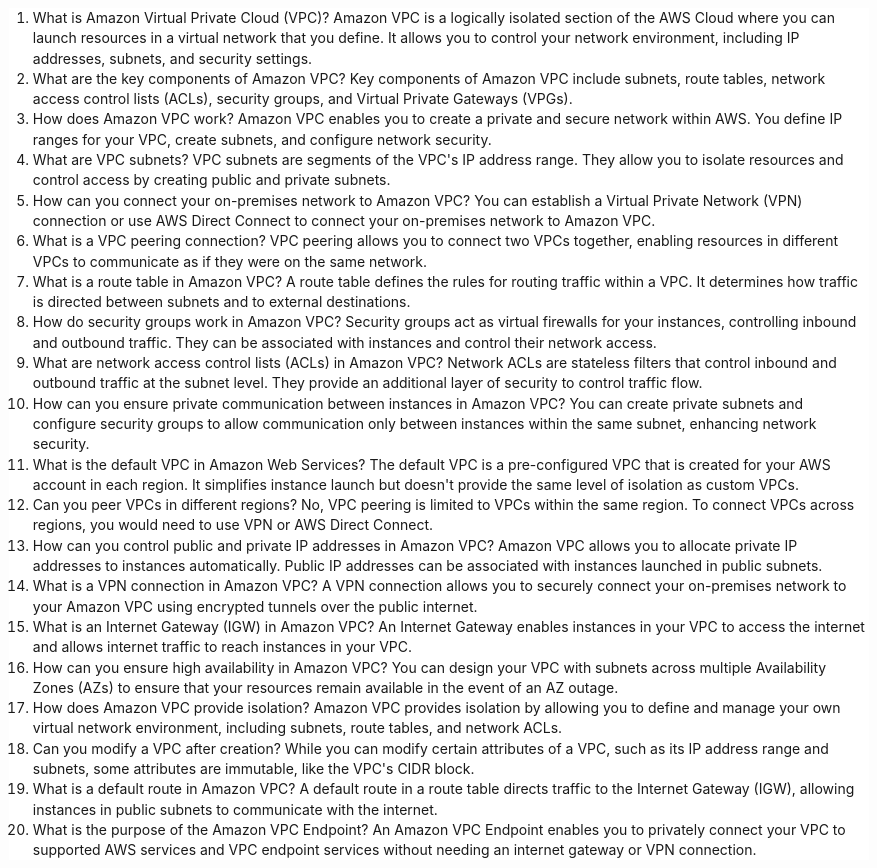 1. What is Amazon Virtual Private Cloud (VPC)?
Amazon VPC is a logically isolated section of the AWS Cloud where you can launch resources in a virtual network that you define. It allows you to control your network environment, including IP addresses, subnets, and security settings.
2. What are the key components of Amazon VPC?
Key components of Amazon VPC include subnets, route tables, network access control lists (ACLs), security groups, and Virtual Private Gateways (VPGs).
3. How does Amazon VPC work?
Amazon VPC enables you to create a private and secure network within AWS. You define IP ranges for your VPC, create subnets, and configure network security.
4. What are VPC subnets?
VPC subnets are segments of the VPC's IP address range. They allow you to isolate resources and control access by creating public and private subnets.
5. How can you connect your on-premises network to Amazon VPC?
You can establish a Virtual Private Network (VPN) connection or use AWS Direct Connect to connect your on-premises network to Amazon VPC.
6. What is a VPC peering connection?
VPC peering allows you to connect two VPCs together, enabling resources in different VPCs to communicate as if they were on the same network.
7. What is a route table in Amazon VPC?
A route table defines the rules for routing traffic within a VPC. It determines how traffic is directed between subnets and to external destinations.
8. How do security groups work in Amazon VPC?
Security groups act as virtual firewalls for your instances, controlling inbound and outbound traffic. They can be associated with instances and control their network access.
9. What are network access control lists (ACLs) in Amazon VPC?
Network ACLs are stateless filters that control inbound and outbound traffic at the subnet level. They provide an additional layer of security to control traffic flow.
10. How can you ensure private communication between instances in Amazon VPC?
You can create private subnets and configure security groups to allow communication only between instances within the same subnet, enhancing network security.
11. What is the default VPC in Amazon Web Services?
The default VPC is a pre-configured VPC that is created for your AWS account in each region. It simplifies instance launch but doesn't provide the same level of isolation as custom VPCs.
12. Can you peer VPCs in different regions?
No, VPC peering is limited to VPCs within the same region. To connect VPCs across regions, you would need to use VPN or AWS Direct Connect.
13. How can you control public and private IP addresses in Amazon VPC?
Amazon VPC allows you to allocate private IP addresses to instances automatically. Public IP addresses can be associated with instances launched in public subnets.
14. What is a VPN connection in Amazon VPC?
A VPN connection allows you to securely connect your on-premises network to your Amazon VPC using encrypted tunnels over the public internet.
15. What is an Internet Gateway (IGW) in Amazon VPC?
An Internet Gateway enables instances in your VPC to access the internet and allows internet traffic to reach instances in your VPC.
16. How can you ensure high availability in Amazon VPC?
You can design your VPC with subnets across multiple Availability Zones (AZs) to ensure that your resources remain available in the event of an AZ outage.
17. How does Amazon VPC provide isolation?
Amazon VPC provides isolation by allowing you to define and manage your own virtual network environment, including subnets, route tables, and network ACLs.
18. Can you modify a VPC after creation?
While you can modify certain attributes of a VPC, such as its IP address range and subnets, some attributes are immutable, like the VPC's CIDR block.
19. What is a default route in Amazon VPC?
A default route in a route table directs traffic to the Internet Gateway (IGW), allowing instances in public subnets to communicate with the internet.
20. What is the purpose of the Amazon VPC Endpoint?
An Amazon VPC Endpoint enables you to privately connect your VPC to supported AWS services and VPC endpoint services without needing an internet gateway or VPN connection.

